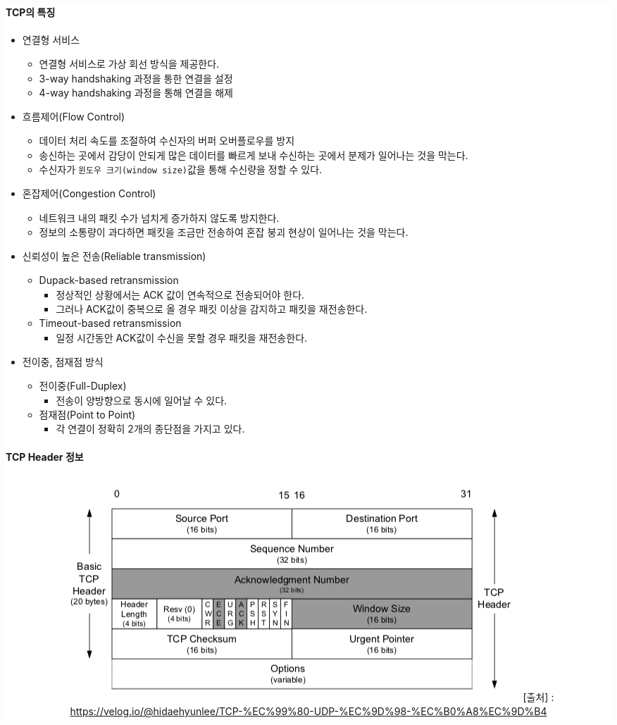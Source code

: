 #### TCP의 특징
- 연결형 서비스 
  - 연결형 서비스로 가상 회선 방식을 제공한다.
  - 3-way handshaking 과정을 통한 연결을 설정
  - 4-way handshaking 과정을 통해 연결을 해제

- 흐름제어(Flow Control)
  - 데이터 처리 속도를 조절하여 수신자의 버퍼 오버플로우를 방지
  - 송신하는 곳에서 감당이 안되게 많은 데이터를 빠르게 보내 수신하는 곳에서 분제가 일어나는 것을 막는다. 
  - 수신자가 `윈도우 크기(window size)`값을 통해 수신량을 정할 수 있다.

- 혼잡제어(Congestion Control)
  - 네트워크 내의 패킷 수가 넘치게 증가하지 않도록 방지한다.
  - 정보의 소통량이 과다하면 패킷을 조금만 전송하여 혼잡 붕괴 현상이 일어나는 것을 막는다.

- 신뢰성이 높은 전송(Reliable transmission)
  - Dupack-based retransmission
    - 정상적인 상황에서는 ACK 값이 연속적으로 전송되어야 한다.
    - 그러나 ACK값이 중복으로 올 경우 패킷 이상을 감지하고 패킷을 재전송한다.
  - Timeout-based retransmission
    - 일정 시간동안 ACK값이 수신을 못할 경우 패킷을 재전송한다.

- 전이중, 점재점 방식
  - 전이중(Full-Duplex)
    - 전송이 양방향으로 동시에 일어날 수 있다.
  - 점재점(Point to Point)
    - 각 연결이 정확히 2개의 종단점을 가지고 있다.

#### TCP Header 정보


<span align='center'>

![TCP Header](./img/TCPHeader.png)
[출처] : https://velog.io/@hidaehyunlee/TCP-%EC%99%80-UDP-%EC%9D%98-%EC%B0%A8%EC%9D%B4

</span>
